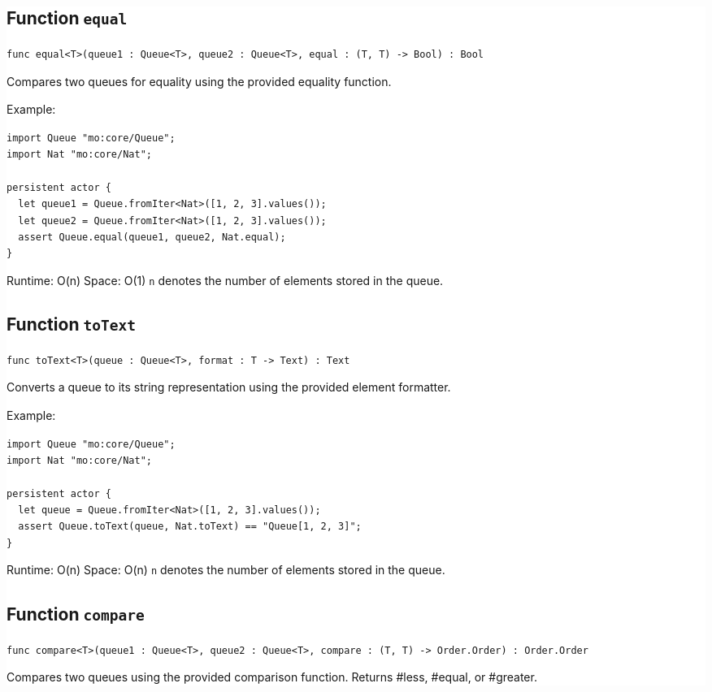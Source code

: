 ## Function `equal`
``` motoko no-repl
func equal<T>(queue1 : Queue<T>, queue2 : Queue<T>, equal : (T, T) -> Bool) : Bool
```

Compares two queues for equality using the provided equality function.

Example:
```motoko
import Queue "mo:core/Queue";
import Nat "mo:core/Nat";

persistent actor {
  let queue1 = Queue.fromIter<Nat>([1, 2, 3].values());
  let queue2 = Queue.fromIter<Nat>([1, 2, 3].values());
  assert Queue.equal(queue1, queue2, Nat.equal);
}
```

Runtime: O(n)
Space: O(1)
`n` denotes the number of elements stored in the queue.

## Function `toText`
``` motoko no-repl
func toText<T>(queue : Queue<T>, format : T -> Text) : Text
```

Converts a queue to its string representation using the provided element formatter.

Example:
```motoko
import Queue "mo:core/Queue";
import Nat "mo:core/Nat";

persistent actor {
  let queue = Queue.fromIter<Nat>([1, 2, 3].values());
  assert Queue.toText(queue, Nat.toText) == "Queue[1, 2, 3]";
}
```

Runtime: O(n)
Space: O(n)
`n` denotes the number of elements stored in the queue.

## Function `compare`
``` motoko no-repl
func compare<T>(queue1 : Queue<T>, queue2 : Queue<T>, compare : (T, T) -> Order.Order) : Order.Order
```

Compares two queues using the provided comparison function.
Returns #less, #equal, or #greater.
